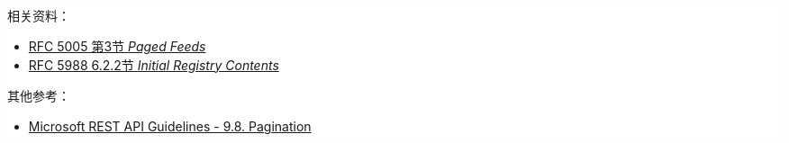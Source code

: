 相关资料：

* [RFC 5005 第3节 _Paged Feeds_](http://tools.ietf.org/html/rfc5005#section-3)
* [RFC 5988 6.2.2节 _Initial Registry Contents_](http://tools.ietf.org/html/rfc5988#section-6.2.2)

其他参考：

* [Microsoft REST API Guidelines - 9.8. Pagination](https://github.com/microsoft/api-guidelines/blob/vNext/Guidelines.md#98-pagination)
